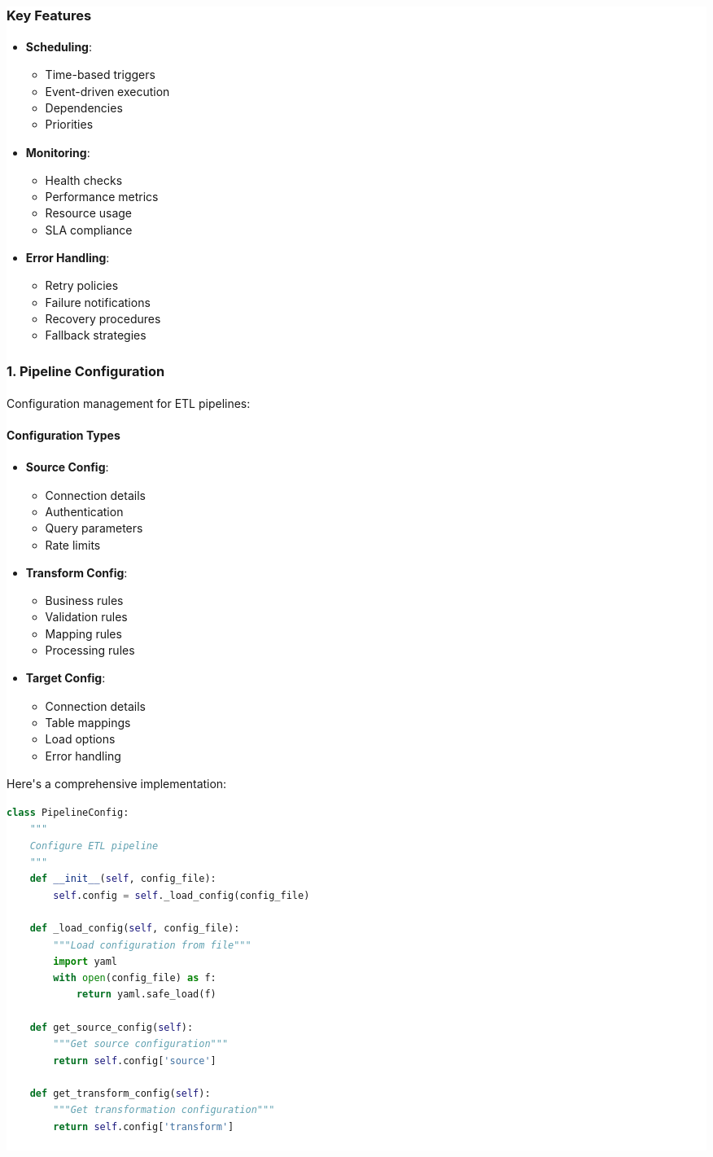 ### Key Features
- **Scheduling**:
  * Time-based triggers
  * Event-driven execution
  * Dependencies
  * Priorities

- **Monitoring**:
  * Health checks
  * Performance metrics
  * Resource usage
  * SLA compliance

- **Error Handling**:
  * Retry policies
  * Failure notifications
  * Recovery procedures
  * Fallback strategies

### 1. Pipeline Configuration

Configuration management for ETL pipelines:

#### Configuration Types
- **Source Config**:
  * Connection details
  * Authentication
  * Query parameters
  * Rate limits

- **Transform Config**:
  * Business rules
  * Validation rules
  * Mapping rules
  * Processing rules

- **Target Config**:
  * Connection details
  * Table mappings
  * Load options
  * Error handling

Here's a comprehensive implementation:

```python
class PipelineConfig:
    """
    Configure ETL pipeline
    """
    def __init__(self, config_file):
        self.config = self._load_config(config_file)
    
    def _load_config(self, config_file):
        """Load configuration from file"""
        import yaml
        with open(config_file) as f:
            return yaml.safe_load(f)
    
    def get_source_config(self):
        """Get source configuration"""
        return self.config['source']
    
    def get_transform_config(self):
        """Get transformation configuration"""
        return self.config['transform']
    
```